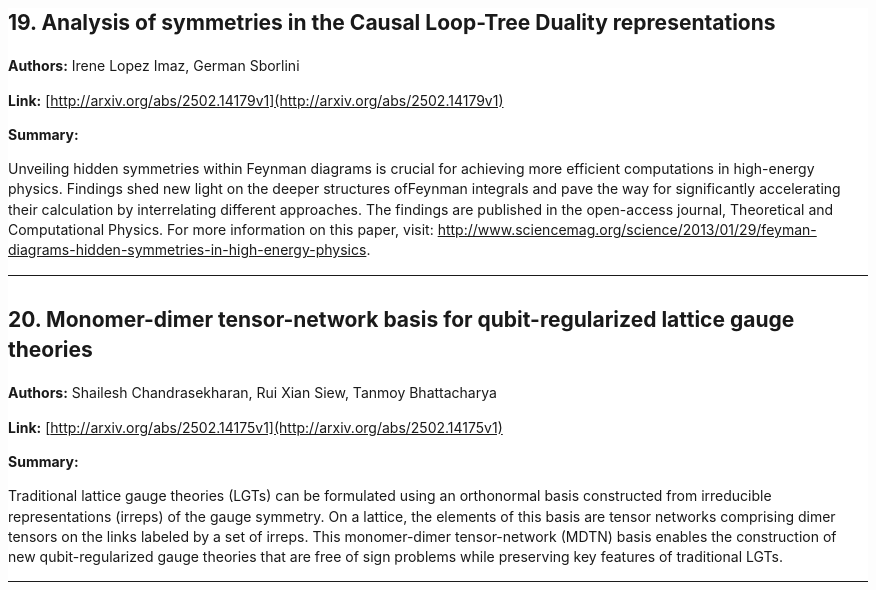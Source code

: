 
## 19. Analysis of symmetries in the Causal Loop-Tree Duality representations

**Authors:** Irene Lopez Imaz, German Sborlini

**Link:** [http://arxiv.org/abs/2502.14179v1](http://arxiv.org/abs/2502.14179v1)

**Summary:**

Unveiling hidden symmetries within Feynman diagrams is crucial for achieving more efficient computations in high-energy physics. Findings shed new light on the deeper structures ofFeynman integrals and pave the way for significantly accelerating their calculation by interrelating different approaches. The findings are published in the open-access journal, Theoretical and Computational Physics. For more information on this paper, visit: http://www.sciencemag.org/science/2013/01/29/feyman-diagrams-hidden-symmetries-in-high-energy-physics.

---

## 20. Monomer-dimer tensor-network basis for qubit-regularized lattice gauge   theories

**Authors:** Shailesh Chandrasekharan, Rui Xian Siew, Tanmoy Bhattacharya

**Link:** [http://arxiv.org/abs/2502.14175v1](http://arxiv.org/abs/2502.14175v1)

**Summary:**

Traditional lattice gauge theories (LGTs) can be formulated using an orthonormal basis constructed from irreducible representations (irreps) of the gauge symmetry. On a lattice, the elements of this basis are tensor networks comprising dimer tensors on the links labeled by a set of irreps. This monomer-dimer tensor-network (MDTN) basis enables the construction of new qubit-regularized gauge theories that are free of sign problems while preserving key features of traditional LGTs.

---

